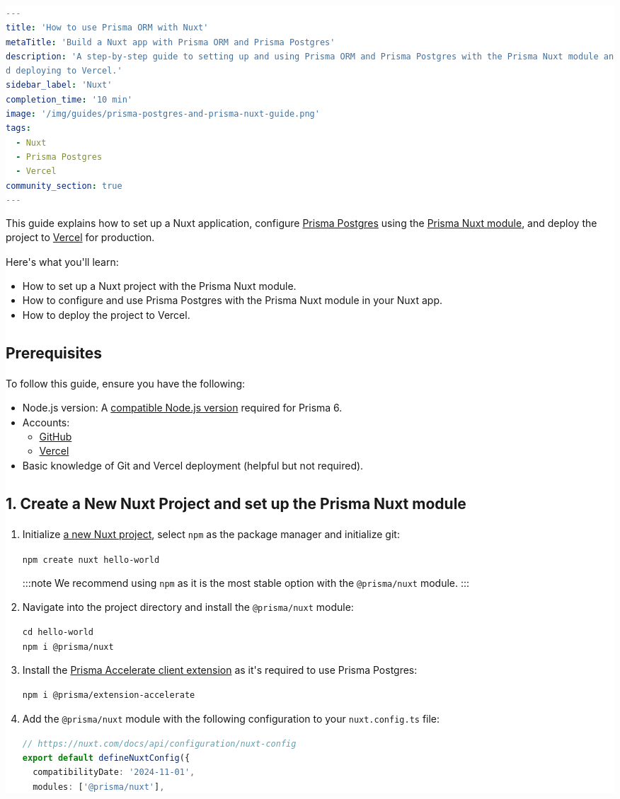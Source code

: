 ```yaml
---
title: 'How to use Prisma ORM with Nuxt'
metaTitle: 'Build a Nuxt app with Prisma ORM and Prisma Postgres'
description: 'A step-by-step guide to setting up and using Prisma ORM and Prisma Postgres with the Prisma Nuxt module and deploying to Vercel.'
sidebar_label: 'Nuxt'
completion_time: '10 min'
image: '/img/guides/prisma-postgres-and-prisma-nuxt-guide.png'
tags:
  - Nuxt
  - Prisma Postgres
  - Vercel
community_section: true
---
```


This guide explains how to set up a Nuxt application, configure [Prisma Postgres](https://prisma.io/postgres) using the [Prisma Nuxt module](/orm/more/help-and-troubleshooting/prisma-nuxt-module), and deploy the project to [Vercel](https://vercel.com/) for production.

Here's what you'll learn:

- How to set up a Nuxt project with the Prisma Nuxt module.
- How to configure and use Prisma Postgres with the Prisma Nuxt module in your Nuxt app.
- How to deploy the project to Vercel.

## Prerequisites

To follow this guide, ensure you have the following:

- Node.js version: A [compatible Node.js version](/orm/more/upgrade-guides/upgrading-versions/upgrading-to-prisma-6#minimum-supported-nodejs-versions) required for Prisma 6.
- Accounts:
  - [GitHub](https://github.com)
  - [Vercel](https://vercel.com)
- Basic knowledge of Git and Vercel deployment (helpful but not required).

## 1. Create a New Nuxt Project and set up the Prisma Nuxt module

1. Initialize [a new Nuxt project](https://nuxt.com/docs/getting-started/installation#new-project), select `npm` as the package manager and initialize git:

   ```terminal
   npm create nuxt hello-world
   ```

   :::note
   We recommend using `npm` as it is the most stable option with the `@prisma/nuxt` module.
   :::

2. Navigate into the project directory and install the `@prisma/nuxt` module:
   ```terminal
   cd hello-world
   npm i @prisma/nuxt
   ```
3. Install the [Prisma Accelerate client extension](https://www.npmjs.com/package/@prisma/extension-accelerate) as it's required to use Prisma Postgres:
   ```terminal
   npm i @prisma/extension-accelerate
   ```
4. Add the `@prisma/nuxt` module with the following configuration to your `nuxt.config.ts` file:
   ```typescript
   // https://nuxt.com/docs/api/configuration/nuxt-config
   export default defineNuxtConfig({
     compatibilityDate: '2024-11-01',
     modules: ['@prisma/nuxt'],
   ```